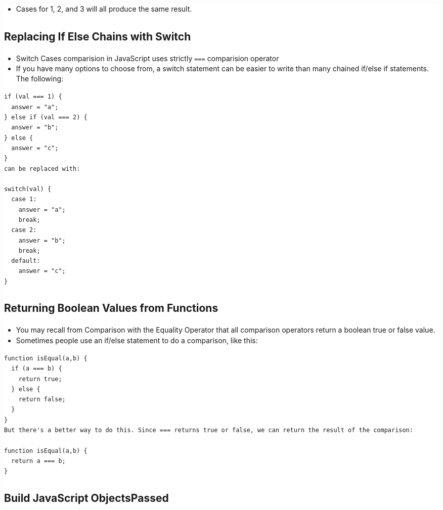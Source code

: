 - Cases for 1, 2, and 3 will all produce the same result.

## Replacing If Else Chains with Switch

- Switch Cases comparision in JavaScript uses strictly `===` comparision operator
- If you have many options to choose from, a switch statement can be easier to write than many chained if/else if statements. The following:

```
if (val === 1) {
  answer = "a";
} else if (val === 2) {
  answer = "b";
} else {
  answer = "c";
}
can be replaced with:

switch(val) {
  case 1:
    answer = "a";
    break;
  case 2:
    answer = "b";
    break;
  default:
    answer = "c";
}
```

## Returning Boolean Values from Functions

- You may recall from Comparison with the Equality Operator that all comparison operators return a boolean true or false value.
- Sometimes people use an if/else statement to do a comparison, like this:

```
function isEqual(a,b) {
  if (a === b) {
    return true;
  } else {
    return false;
  }
}
But there's a better way to do this. Since === returns true or false, we can return the result of the comparison:

function isEqual(a,b) {
  return a === b;
}
```

## Build JavaScript ObjectsPassed

